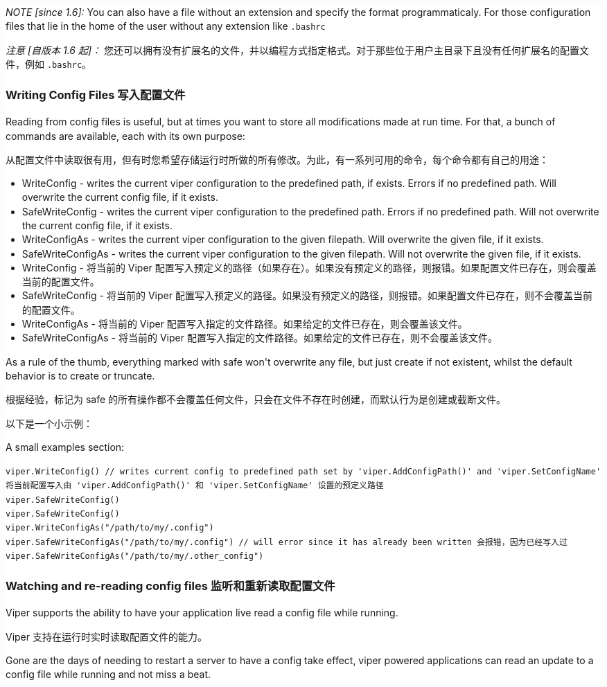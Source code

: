*NOTE [since 1.6]:* You can also have a file without an extension and specify the format programmaticaly. For those configuration files that lie in the home of the user without any extension like `.bashrc`

*注意 [自版本 1.6 起]：* 您还可以拥有没有扩展名的文件，并以编程方式指定格式。对于那些位于用户主目录下且没有任何扩展名的配置文件，例如 `.bashrc`。



### Writing Config Files 写入配置文件

Reading from config files is useful, but at times you want to store all modifications made at run time. For that, a bunch of commands are available, each with its own purpose:

从配置文件中读取很有用，但有时您希望存储运行时所做的所有修改。为此，有一系列可用的命令，每个命令都有自己的用途：

- WriteConfig - writes the current viper configuration to the predefined path, if exists. Errors if no predefined path. Will overwrite the current config file, if it exists.
- SafeWriteConfig - writes the current viper configuration to the predefined path. Errors if no predefined path. Will not overwrite the current config file, if it exists.
- WriteConfigAs - writes the current viper configuration to the given filepath. Will overwrite the given file, if it exists.
- SafeWriteConfigAs - writes the current viper configuration to the given filepath. Will not overwrite the given file, if it exists.
- WriteConfig - 将当前的 Viper 配置写入预定义的路径（如果存在）。如果没有预定义的路径，则报错。如果配置文件已存在，则会覆盖当前的配置文件。
- SafeWriteConfig - 将当前的 Viper 配置写入预定义的路径。如果没有预定义的路径，则报错。如果配置文件已存在，则不会覆盖当前的配置文件。
- WriteConfigAs - 将当前的 Viper 配置写入指定的文件路径。如果给定的文件已存在，则会覆盖该文件。
- SafeWriteConfigAs - 将当前的 Viper 配置写入指定的文件路径。如果给定的文件已存在，则不会覆盖该文件。

As a rule of the thumb, everything marked with safe won't overwrite any file, but just create if not existent, whilst the default behavior is to create or truncate.

根据经验，标记为 safe 的所有操作都不会覆盖任何文件，只会在文件不存在时创建，而默认行为是创建或截断文件。

以下是一个小示例：

A small examples section:

```
viper.WriteConfig() // writes current config to predefined path set by 'viper.AddConfigPath()' and 'viper.SetConfigName' 将当前配置写入由 'viper.AddConfigPath()' 和 'viper.SetConfigName' 设置的预定义路径
viper.SafeWriteConfig()
viper.SafeWriteConfig()
viper.WriteConfigAs("/path/to/my/.config")
viper.SafeWriteConfigAs("/path/to/my/.config") // will error since it has already been written 会报错，因为已经写入过
viper.SafeWriteConfigAs("/path/to/my/.other_config")
```

### Watching and re-reading config files 监听和重新读取配置文件

Viper supports the ability to have your application live read a config file while running.

Viper 支持在运行时实时读取配置文件的能力。

Gone are the days of needing to restart a server to have a config take effect, viper powered applications can read an update to a config file while running and not miss a beat.

